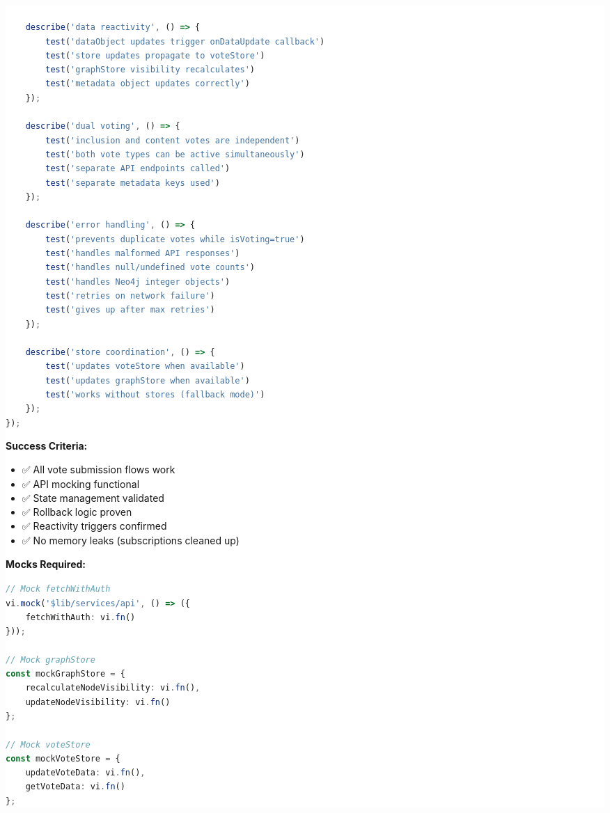 ```typescript
    
    describe('data reactivity', () => {
        test('dataObject updates trigger onDataUpdate callback')
        test('store updates propagate to voteStore')
        test('graphStore visibility recalculates')
        test('metadata object updates correctly')
    });
    
    describe('dual voting', () => {
        test('inclusion and content votes are independent')
        test('both vote types can be active simultaneously')
        test('separate API endpoints called')
        test('separate metadata keys used')
    });
    
    describe('error handling', () => {
        test('prevents duplicate votes while isVoting=true')
        test('handles malformed API responses')
        test('handles null/undefined vote counts')
        test('handles Neo4j integer objects')
        test('retries on network failure')
        test('gives up after max retries')
    });
    
    describe('store coordination', () => {
        test('updates voteStore when available')
        test('updates graphStore when available')
        test('works without stores (fallback mode)')
    });
});
```

**Success Criteria:**
- ✅ All vote submission flows work
- ✅ API mocking functional
- ✅ State management validated
- ✅ Rollback logic proven
- ✅ Reactivity triggers confirmed
- ✅ No memory leaks (subscriptions cleaned up)

**Mocks Required:**
```typescript
// Mock fetchWithAuth
vi.mock('$lib/services/api', () => ({
    fetchWithAuth: vi.fn()
}));

// Mock graphStore
const mockGraphStore = {
    recalculateNodeVisibility: vi.fn(),
    updateNodeVisibility: vi.fn()
};

// Mock voteStore
const mockVoteStore = {
    updateVoteData: vi.fn(),
    getVoteData: vi.fn()
};
```
